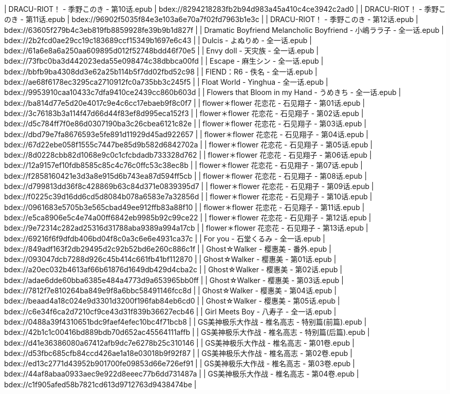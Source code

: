 | DRACU-RIOT！ - 季野このき - 第10话.epub | bdex://8294218283fb2b94d983a45a410c4ce3942c2ad0 |
| DRACU-RIOT！ - 季野このき - 第11话.epub | bdex://96902f5035f84e3e103a6e70a7f02fd7963b1e3c |
| DRACU-RIOT！ - 季野このき - 第12话.epub | bdex://63605f279b4c3eb819fb8859928fe39b9b1d827f |
| Dramatic Boyfriend Melancholic Boyfriend - 小嶋ララ子 - 全一话.epub | bdex://2b2fcd0ae29cc19c183689ccf15349b1697e6c43 |
| Dulcis - よぬりめ - 全一话.epub | bdex://61a6e8a6a250aa609895d012f52748bdd46f70e5 |
| Envy doll - 天灾族 - 全一话.epub | bdex://73fbc0ba3d442023eda55e098474c38dbbca00fd |
| Escape - 麻生シン - 全一话.epub | bdex://bbfb9ba4308dd3e62a25b114b5f7dd02fbd52c98 |
| FIEND：R6 - 佚名 - 全一话.epub | bdex://ae68f6178ec3295ca2710912fc0a735bb3c245f5 |
| Float World - Yinghua - 全一话.epub | bdex://9953910caa10433c7dfa9410ce2439cc860b603d |
| Flowers that Bloom in my Hand - うめきち - 全一话.epub | bdex://ba814d77e5d20e4017c9e4c6cc17ebaeb9f8c0f7 |
| flower＊flower 花恋花 - 石见翔子 - 第01话.epub | bdex://3c76183b3a114f47d66d44f83ef8d995eca152f3 |
| flower＊flower 花恋花 - 石见翔子 - 第02话.epub | bdex://d5c784ff7f0e86d0307190ba3c26cbea6121c82e |
| flower＊flower 花恋花 - 石见翔子 - 第03话.epub | bdex://dbd79e7fa8676593e5fe891d11929d45ad922657 |
| flower＊flower 花恋花 - 石见翔子 - 第04话.epub | bdex://67d22ebe058f1555c7447be85d9b582d6842702a |
| flower＊flower 花恋花 - 石见翔子 - 第05话.epub | bdex://8d0228cbb82d1068e9c0c1cfcbdadb733328d762 |
| flower＊flower 花恋花 - 石见翔子 - 第06话.epub | bdex://12a9157ef10fdb8585c85c4c76c0ffc53c38ec8b |
| flower＊flower 花恋花 - 石见翔子 - 第07话.epub | bdex://f2858160421e3d3a8e915d6b743ea87d594ff5cb |
| flower＊flower 花恋花 - 石见翔子 - 第08话.epub | bdex://d799813dd36f8c428869b63c84d371e0839395d7 |
| flower＊flower 花恋花 - 石见翔子 - 第09话.epub | bdex://f0225c39d16dd6cd5d8084b078a6583e7a32856d |
| flower＊flower 花恋花 - 石见翔子 - 第10话.epub | bdex://0961683e5705b3e565cbad49ee912ffb83a88f10 |
| flower＊flower 花恋花 - 石见翔子 - 第11话.epub | bdex://e5ca8906e5c4e74a00ff6842eb9985b92c99ce22 |
| flower＊flower 花恋花 - 石见翔子 - 第12话.epub | bdex://9e72314c282ad25316d31788aba9389a994a17cb |
| flower＊flower 花恋花 - 石见翔子 - 第13话.epub | bdex://69216f6f9dfdb406bd04f8c0a3c6e6e4931ca37c |
| For you - 石堂くるみ - 全一话.epub | bdex://849adf163f2db29495d2c92b52bd6e260c886c1f |
| Ghost☆Walker - 樱惠美 - 番外.epub | bdex://093047dcb7288d926c45b414c661fb41bf112870 |
| Ghost☆Walker - 樱惠美 - 第01话.epub | bdex://a20ec032b4613af66b61876d1649db429d4cba2c |
| Ghost☆Walker - 樱惠美 - 第02话.epub | bdex://adae6dde60bba6385e484a4773d9a653965bb0ff |
| Ghost☆Walker - 樱惠美 - 第03话.epub | bdex://7812f7e810264ba849e9f8a6bbc58491146fcc8d |
| Ghost☆Walker - 樱惠美 - 第04话.epub | bdex://beaad4a18c024e9d3301d3200f196fab84eb6cd0 |
| Ghost☆Walker - 樱惠美 - 第05话.epub | bdex://c6e34f6ca2d7210cf9ce43d31f839b36627ecb46 |
| Girl Meets Boy - 八寿子 - 全一话.epub | bdex://0488a39f4310651bdc9faef4efec10bc4f71bcb8 |
| GS美神极乐大作战 - 椎名高志 - 特别篇(前篇).epub | bdex://42b1c1c00416bd889bdb70d652ac45564111affb |
| GS美神极乐大作战 - 椎名高志 - 特别篇(后篇).epub | bdex://d41e36386080a67412afb9dc7e6278b25c310146 |
| GS美神极乐大作战 - 椎名高志 - 第01卷.epub | bdex://d53fbc685cfb84ccd426ae1a18e03018b9f92f87 |
| GS美神极乐大作战 - 椎名高志 - 第02卷.epub | bdex://ed13c2771d43952b901700fe09853d66e726ef91 |
| GS美神极乐大作战 - 椎名高志 - 第03卷.epub | bdex://44af8abaa0933aec9e922d8eeec77b6dd731487a |
| GS美神极乐大作战 - 椎名高志 - 第04卷.epub | bdex://c1f905afed58b7821cd613d9712763d9438474be |